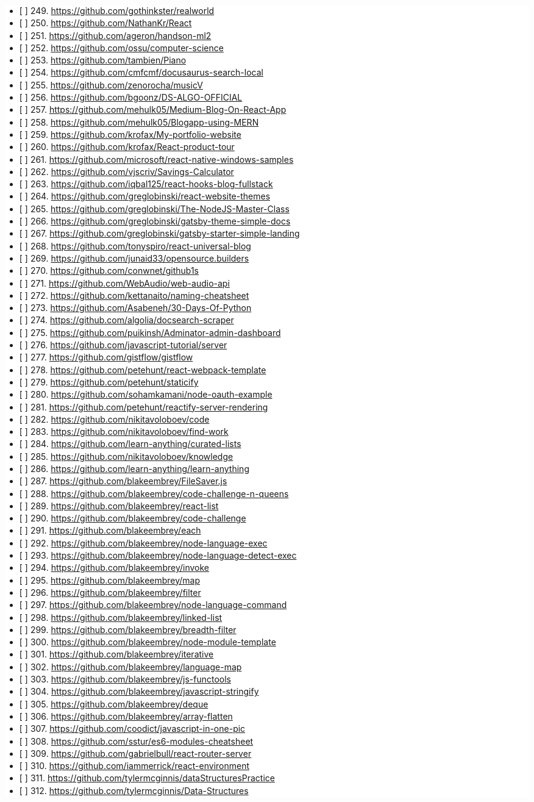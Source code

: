 -   \[ \] 249. <https://github.com/gothinkster/realworld>
-   \[ \] 250. <https://github.com/NathanKr/React>
-   \[ \] 251. <https://github.com/ageron/handson-ml2>
-   \[ \] 252. <https://github.com/ossu/computer-science>
-   \[ \] 253. <https://github.com/tambien/Piano>
-   \[ \] 254. <https://github.com/cmfcmf/docusaurus-search-local>
-   \[ \] 255. <https://github.com/zenorocha/musicV>
-   \[ \] 256. <https://github.com/bgoonz/DS-ALGO-OFFICIAL>
-   \[ \] 257. <https://github.com/mehulk05/Medium-Blog-On-React-App>
-   \[ \] 258. <https://github.com/mehulk05/Blogapp-using-MERN>
-   \[ \] 259. <https://github.com/krofax/My-portfolio-website>
-   \[ \] 260. <https://github.com/krofax/React-product-tour>
-   \[ \] 261. <https://github.com/microsoft/react-native-windows-samples>
-   \[ \] 262. <https://github.com/vjscriv/Savings-Calculator>
-   \[ \] 263. <https://github.com/iqbal125/react-hooks-blog-fullstack>
-   \[ \] 264. <https://github.com/greglobinski/react-website-themes>
-   \[ \] 265. <https://github.com/greglobinski/The-NodeJS-Master-Class>
-   \[ \] 266. <https://github.com/greglobinski/gatsby-theme-simple-docs>
-   \[ \] 267. <https://github.com/greglobinski/gatsby-starter-simple-landing>
-   \[ \] 268. <https://github.com/tonyspiro/react-universal-blog>
-   \[ \] 269. <https://github.com/junaid33/opensource.builders>
-   \[ \] 270. <https://github.com/conwnet/github1s>
-   \[ \] 271. <https://github.com/WebAudio/web-audio-api>
-   \[ \] 272. <https://github.com/kettanaito/naming-cheatsheet>
-   \[ \] 273. <https://github.com/Asabeneh/30-Days-Of-Python>
-   \[ \] 274. <https://github.com/algolia/docsearch-scraper>
-   \[ \] 275. <https://github.com/puikinsh/Adminator-admin-dashboard>
-   \[ \] 276. <https://github.com/javascript-tutorial/server>
-   \[ \] 277. <https://github.com/gistflow/gistflow>
-   \[ \] 278. <https://github.com/petehunt/react-webpack-template>
-   \[ \] 279. <https://github.com/petehunt/staticify>
-   \[ \] 280. <https://github.com/sohamkamani/node-oauth-example>
-   \[ \] 281. <https://github.com/petehunt/reactify-server-rendering>
-   \[ \] 282. <https://github.com/nikitavoloboev/code>
-   \[ \] 283. <https://github.com/nikitavoloboev/find-work>
-   \[ \] 284. <https://github.com/learn-anything/curated-lists>
-   \[ \] 285. <https://github.com/nikitavoloboev/knowledge>
-   \[ \] 286. <https://github.com/learn-anything/learn-anything>
-   \[ \] 287. <https://github.com/blakeembrey/FileSaver.js>
-   \[ \] 288. <https://github.com/blakeembrey/code-challenge-n-queens>
-   \[ \] 289. <https://github.com/blakeembrey/react-list>
-   \[ \] 290. <https://github.com/blakeembrey/code-challenge>
-   \[ \] 291. <https://github.com/blakeembrey/each>
-   \[ \] 292. <https://github.com/blakeembrey/node-language-exec>
-   \[ \] 293. <https://github.com/blakeembrey/node-language-detect-exec>
-   \[ \] 294. <https://github.com/blakeembrey/invoke>
-   \[ \] 295. <https://github.com/blakeembrey/map>
-   \[ \] 296. <https://github.com/blakeembrey/filter>
-   \[ \] 297. <https://github.com/blakeembrey/node-language-command>
-   \[ \] 298. <https://github.com/blakeembrey/linked-list>
-   \[ \] 299. <https://github.com/blakeembrey/breadth-filter>
-   \[ \] 300. <https://github.com/blakeembrey/node-module-template>
-   \[ \] 301. <https://github.com/blakeembrey/iterative>
-   \[ \] 302. <https://github.com/blakeembrey/language-map>
-   \[ \] 303. <https://github.com/blakeembrey/js-functools>
-   \[ \] 304. <https://github.com/blakeembrey/javascript-stringify>
-   \[ \] 305. <https://github.com/blakeembrey/deque>
-   \[ \] 306. <https://github.com/blakeembrey/array-flatten>
-   \[ \] 307. <https://github.com/coodict/javascript-in-one-pic>
-   \[ \] 308. <https://github.com/sstur/es6-modules-cheatsheet>
-   \[ \] 309. <https://github.com/gabrielbull/react-router-server>
-   \[ \] 310. <https://github.com/iammerrick/react-environment>
-   \[ \] 311. <https://github.com/tylermcginnis/dataStructuresPractice>
-   \[ \] 312. <https://github.com/tylermcginnis/Data-Structures>